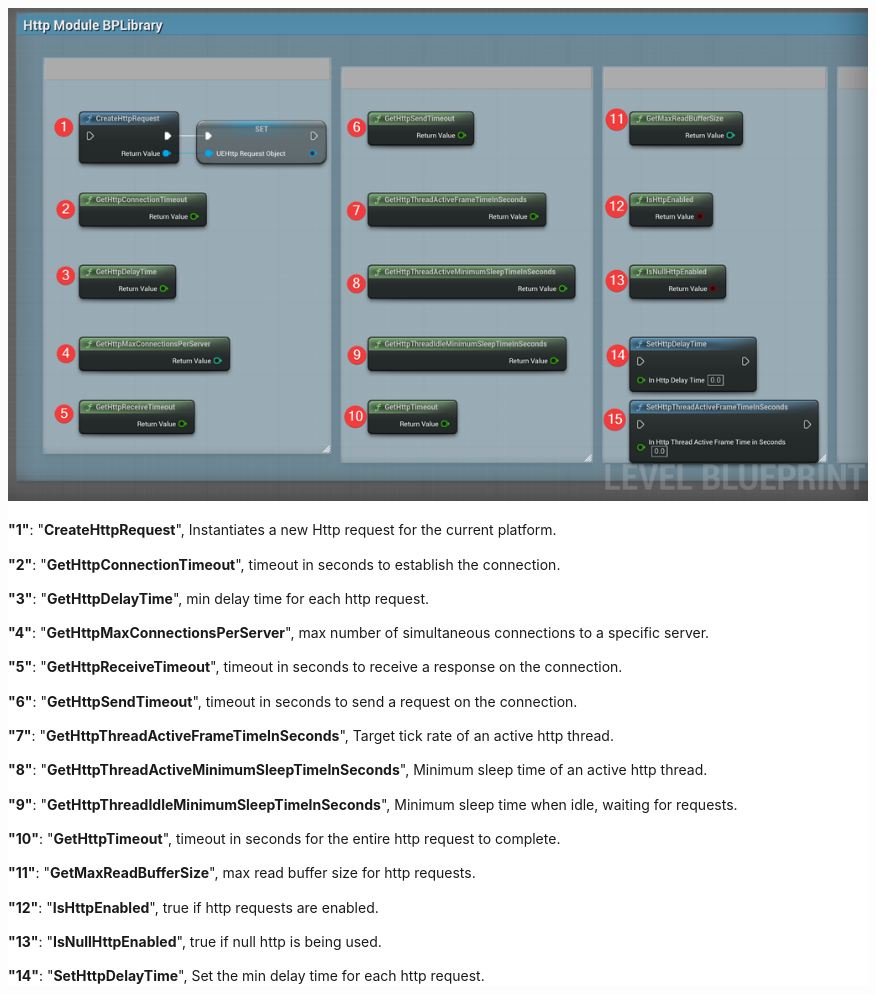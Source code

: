 ![image-20230812143921399](README/00_Res/01_Images/image-20230812143921399.png)

**"1"**: "**CreateHttpRequest**", Instantiates a new Http request for the current platform.

**"2"**: "**GetHttpConnectionTimeout**", timeout in seconds to establish the connection.

**"3"**: "**GetHttpDelayTime**", min delay time for each http request.

**"4"**: "**GetHttpMaxConnectionsPerServer**", max number of simultaneous connections to a specific server.

**"5"**: "**GetHttpReceiveTimeout**", timeout in seconds to receive a response on the connection.

**"6"**: "**GetHttpSendTimeout**", timeout in seconds to send a request on the connection.

**"7"**: "**GetHttpThreadActiveFrameTimeInSeconds**", Target tick rate of an active http thread.

**"8"**: "**GetHttpThreadActiveMinimumSleepTimeInSeconds**", Minimum sleep time of an active http thread.

**"9"**: "**GetHttpThreadIdleMinimumSleepTimeInSeconds**", Minimum sleep time when idle, waiting for requests.

**"10"**: "**GetHttpTimeout**", timeout in seconds for the entire http request to complete.

**"11"**: "**GetMaxReadBufferSize**", max read buffer size for http requests.

**"12"**: "**IsHttpEnabled**", true if http requests are enabled.

**"13"**: "**IsNullHttpEnabled**", true if null http is being used.

**"14"**: "**SetHttpDelayTime**", Set the min delay time for each http request.
